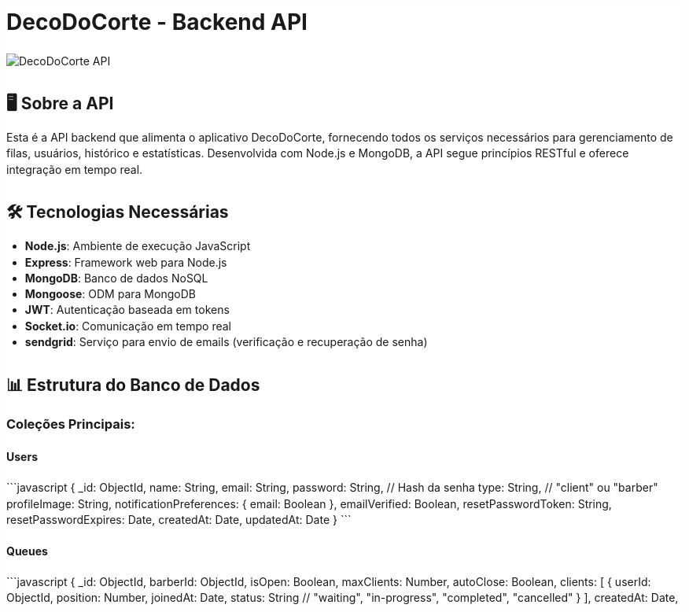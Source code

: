 # DecoDoCorte - Backend API

![DecoDoCorte API](https://via.placeholder.com/150x150.png?text=DecoDoCorte+API)

## 🖥️ Sobre a API

Esta é a API backend que alimenta o aplicativo DecoDoCorte, fornecendo todos os serviços necessários para gerenciamento de filas, usuários, histórico e estatísticas. Desenvolvida com Node.js e MongoDB, a API segue princípios RESTful e oferece integração em tempo real.

## 🛠️ Tecnologias Necessárias

- **Node.js**: Ambiente de execução JavaScript
- **Express**: Framework web para Node.js
- **MongoDB**: Banco de dados NoSQL
- **Mongoose**: ODM para MongoDB
- **JWT**: Autenticação baseada em tokens
- **Socket.io**: Comunicação em tempo real
- **sendgrid**: Serviço para envio de emails (verificação e recuperação de senha)

## 📊 Estrutura do Banco de Dados

### Coleções Principais:

#### Users
\`\`\`javascript
{
  _id: ObjectId,
  name: String,
  email: String,
  password: String, // Hash da senha
  type: String, // "client" ou "barber"
  profileImage: String,
  notificationPreferences: {
    email: Boolean
  },
  emailVerified: Boolean,
  resetPasswordToken: String,
  resetPasswordExpires: Date,
  createdAt: Date,
  updatedAt: Date
}
\`\`\`

#### Queues
\`\`\`javascript
{
  _id: ObjectId,
  barberId: ObjectId,
  isOpen: Boolean,
  maxClients: Number,
  autoClose: Boolean,
  clients: [
    {
      userId: ObjectId,
      position: Number,
      joinedAt: Date,
      status: String // "waiting", "in-progress", "completed", "cancelled"
    }
  ],
  createdAt: Date,
